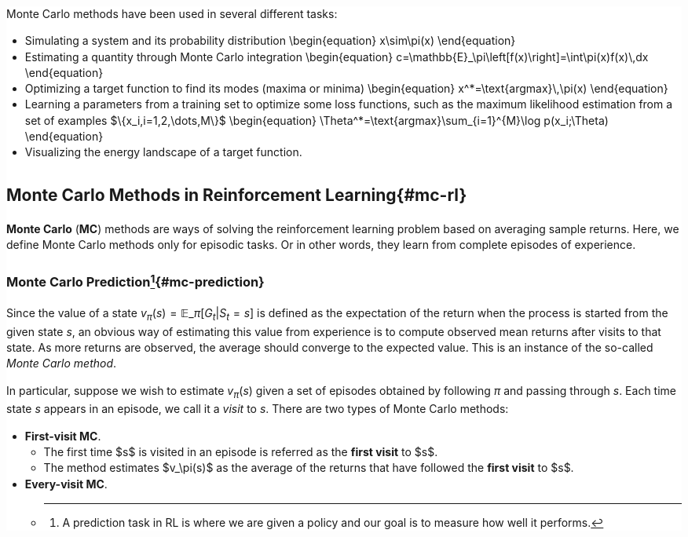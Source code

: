 Monte Carlo methods have been used in several different tasks:
<ul class='number-list'>
	<li>
		Simulating a system and its probability distribution
		\begin{equation}
		x\sim\pi(x)
		\end{equation}
	</li>
	<li>
		Estimating a quantity through Monte Carlo integration
		\begin{equation}
		c=\mathbb{E}_\pi\left[f(x)\right]=\int\pi(x)f(x)\,dx
		\end{equation}
	</li>
	<li>
		Optimizing a target function to find its modes (maxima or minima)
		\begin{equation}
		x^*=\text{argmax}\,\pi(x)
		\end{equation}
	</li>
	<li>
		Learning a parameters from a training set to optimize some loss functions, such as the maximum likelihood estimation from a set of examples $\{x_i,i=1,2,\dots,M\}$
		\begin{equation}
		\Theta^*=\text{argmax}\sum_{i=1}^{M}\log p(x_i;\Theta)
		\end{equation}
	</li>
	<li>
		Visualizing the energy landscape of a target function.
	</li>
</ul>

## Monte Carlo Methods in Reinforcement Learning{#mc-rl}
**Monte Carlo** (**MC**) methods are ways of solving the reinforcement learning problem based on averaging sample returns. Here, we define Monte Carlo methods only for episodic tasks. Or in other words, they learn from complete episodes of experience.

### Monte Carlo Prediction[^1]{#mc-prediction}
Since the value of a state $v_\pi(s)=\mathbb{E}\_\pi\left[G_t|S_t=s\right]$ is defined as the expectation of the return when the process is started from the given state $s$, an obvious way of estimating this value from experience is to compute observed mean returns after visits to that state. As more returns are observed, the average should converge to the expected value. This is an instance of the so-called *Monte Carlo method*.  

In particular, suppose we wish to estimate $v_\pi(s)$ given a set of episodes obtained by following $\pi$ and passing through $s$. Each time state $s$ appears in an episode, we call it a *visit* to $s$. There are two types of Monte Carlo methods:
<ul class='number-list'>
	<li>
		<b>First-visit MC</b>.
		<ul>
			<li>
				The first time $s$ is visited in an episode is referred as the <b>first visit</b> to $s$.
			</li>
			<li>
				The method estimates $v_\pi(s)$ as the average of the returns that have followed the <b>first visit</b> to $s$.
			</li>
		</ul>
	<li>
		<b>Every-visit MC</b>.
		<ul>
			<li>

[^1]: A prediction task in RL is where we are given a policy and our goal is to measure how well it performs.
[^2]: Along with prediction, a control task in RL is where the policy is not fixed, and our goal is to find the optimal policy.
[^3]: On-policy is a category of RL algorithms that attempts to evaluate or improve the policy that is used to make decisions.
[^4]: In contrast to on-policy, off-policy methods evaluate or improve a policy different from that used to generate the data. 